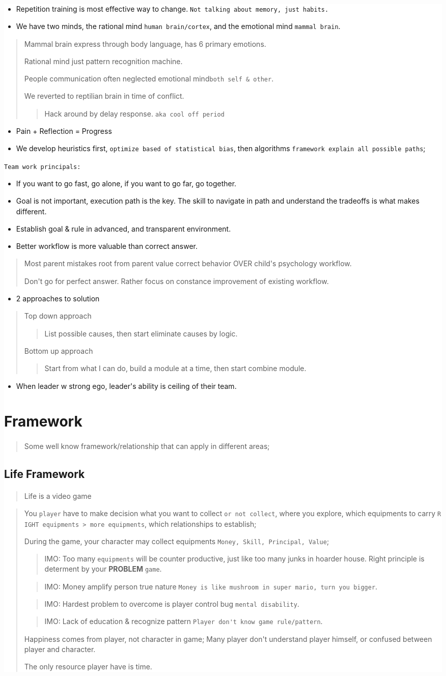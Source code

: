 - Repetition training is most effective way to change. `Not talking about memory, just habits.`

- We have two minds, the rational mind `human brain/cortex`, and the emotional mind `mammal brain`.
> Mammal brain express through body language, has 6 primary emotions.
> 
> Rational mind just pattern recognition machine.
>
> People communication often neglected emotional mind`both self & other`. 
> 
> We reverted to reptilian brain in time of conflict.
> > Hack around by delay response. `aka cool off period`

- Pain + Reflection = Progress

- We develop heuristics first, `optimize based of statistical bias`, then algorithms `framework explain all possible paths`;

`Team work principals:`
- If you want to go fast, go alone, if you want to go far, go together.

- Goal is not important, execution path is the key. The skill to navigate in path and understand the tradeoffs is what makes different.

- Establish goal & rule in advanced, and transparent environment.

- Better workflow is more valuable than correct answer.
> Most parent mistakes root from parent value correct behavior OVER child's psychology workflow.
>
> Don't go for perfect answer. Rather focus on constance improvement of existing workflow.


- 2 approaches to solution
> Top down approach
> > List possible causes, then start eliminate causes by logic.
> 
> Bottom up approach
> > Start from what I can do, build a module at a time, then start combine module.

- When leader w strong ego, leader's ability is ceiling of their team.


# Framework
> Some well know framework/relationship that can apply in different areas;

## Life Framework
> Life is a video game

> You `player` have to make decision what you want to collect `or not collect`, where you explore, which equipments to carry `RIGHT equipments > more equipments`, which relationships to establish;
> 
> During the game, your character may collect equipments `Money, Skill, Principal, Value`;
> 
>> IMO: Too many `equipments` will be counter productive, just like too many junks in hoarder house. Right principle is determent by your **PROBLEM** `game`.
> 
>> IMO: Money amplify person true nature `Money is like mushroom in super mario, turn you bigger`.
> 
>> IMO: Hardest problem to overcome is player control bug `mental disability`.
> 
>> IMO: Lack of education & recognize pattern `Player don't know game rule/pattern`.
> 
> Happiness comes from player, not character in game; Many player don't understand player himself, or confused between player and character.
>
> The only resource player have is time.
